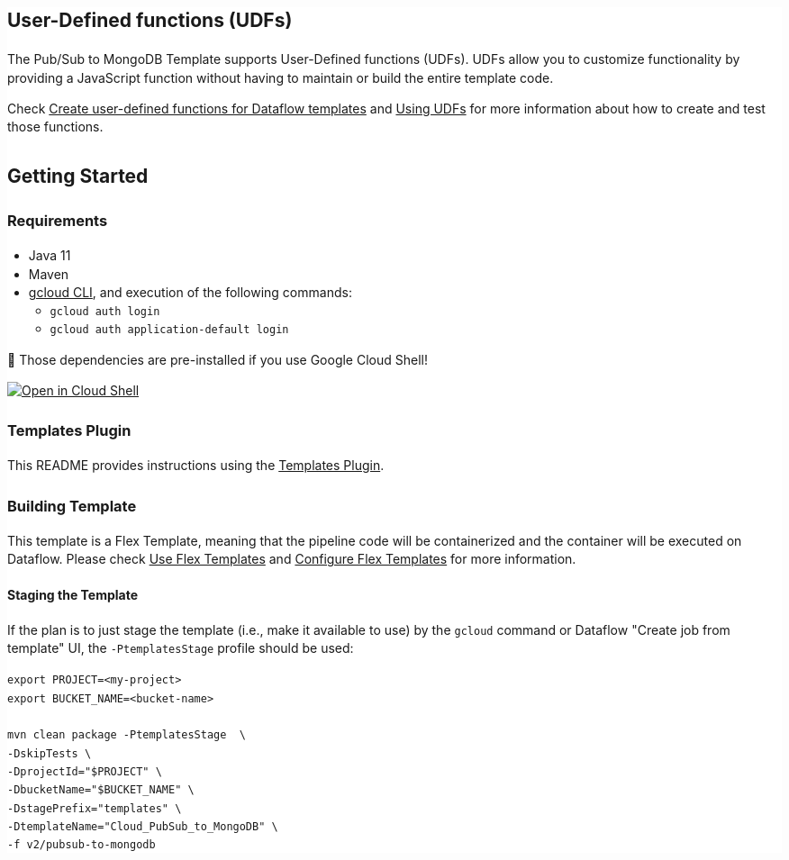 
## User-Defined functions (UDFs)

The Pub/Sub to MongoDB Template supports User-Defined functions (UDFs).
UDFs allow you to customize functionality by providing a JavaScript function
without having to maintain or build the entire template code.

Check [Create user-defined functions for Dataflow templates](https://cloud.google.com/dataflow/docs/guides/templates/create-template-udf)
and [Using UDFs](https://github.com/GoogleCloudPlatform/DataflowTemplates#using-udfs)
for more information about how to create and test those functions.


## Getting Started

### Requirements

* Java 11
* Maven
* [gcloud CLI](https://cloud.google.com/sdk/gcloud), and execution of the
  following commands:
  * `gcloud auth login`
  * `gcloud auth application-default login`

:star2: Those dependencies are pre-installed if you use Google Cloud Shell!

[![Open in Cloud Shell](http://gstatic.com/cloudssh/images/open-btn.svg)](https://console.cloud.google.com/cloudshell/editor?cloudshell_git_repo=https%3A%2F%2Fgithub.com%2FGoogleCloudPlatform%2FDataflowTemplates.git&cloudshell_open_in_editor=v2/pubsub-to-mongodb/src/main/java/com/google/cloud/teleport/v2/templates/PubSubToMongoDB.java)

### Templates Plugin

This README provides instructions using
the [Templates Plugin](https://github.com/GoogleCloudPlatform/DataflowTemplates#templates-plugin).

### Building Template

This template is a Flex Template, meaning that the pipeline code will be
containerized and the container will be executed on Dataflow. Please
check [Use Flex Templates](https://cloud.google.com/dataflow/docs/guides/templates/using-flex-templates)
and [Configure Flex Templates](https://cloud.google.com/dataflow/docs/guides/templates/configuring-flex-templates)
for more information.

#### Staging the Template

If the plan is to just stage the template (i.e., make it available to use) by
the `gcloud` command or Dataflow "Create job from template" UI,
the `-PtemplatesStage` profile should be used:

```shell
export PROJECT=<my-project>
export BUCKET_NAME=<bucket-name>

mvn clean package -PtemplatesStage  \
-DskipTests \
-DprojectId="$PROJECT" \
-DbucketName="$BUCKET_NAME" \
-DstagePrefix="templates" \
-DtemplateName="Cloud_PubSub_to_MongoDB" \
-f v2/pubsub-to-mongodb
```
